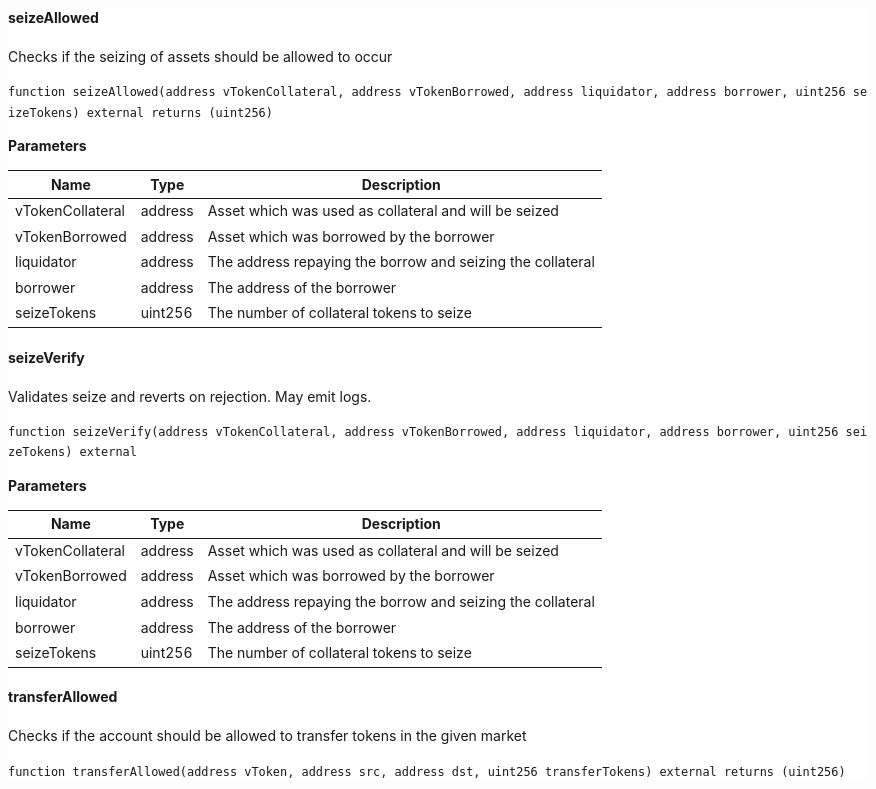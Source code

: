 

#### seizeAllowed

Checks if the seizing of assets should be allowed to occur

```solidity
function seizeAllowed(address vTokenCollateral, address vTokenBorrowed, address liquidator, address borrower, uint256 seizeTokens) external returns (uint256)
```

**Parameters**

| Name             | Type    | Description                                                |
| ---------------- | ------- | ---------------------------------------------------------- |
| vTokenCollateral | address | Asset which was used as collateral and will be seized      |
| vTokenBorrowed   | address | Asset which was borrowed by the borrower                   |
| liquidator       | address | The address repaying the borrow and seizing the collateral |
| borrower         | address | The address of the borrower                                |
| seizeTokens      | uint256 | The number of collateral tokens to seize                   |



#### seizeVerify

Validates seize and reverts on rejection. May emit logs.

```solidity
function seizeVerify(address vTokenCollateral, address vTokenBorrowed, address liquidator, address borrower, uint256 seizeTokens) external
```

**Parameters**

| Name             | Type    | Description                                                |
| ---------------- | ------- | ---------------------------------------------------------- |
| vTokenCollateral | address | Asset which was used as collateral and will be seized      |
| vTokenBorrowed   | address | Asset which was borrowed by the borrower                   |
| liquidator       | address | The address repaying the borrow and seizing the collateral |
| borrower         | address | The address of the borrower                                |
| seizeTokens      | uint256 | The number of collateral tokens to seize                   |



#### transferAllowed

Checks if the account should be allowed to transfer tokens in the given market

```solidity
function transferAllowed(address vToken, address src, address dst, uint256 transferTokens) external returns (uint256)
```
